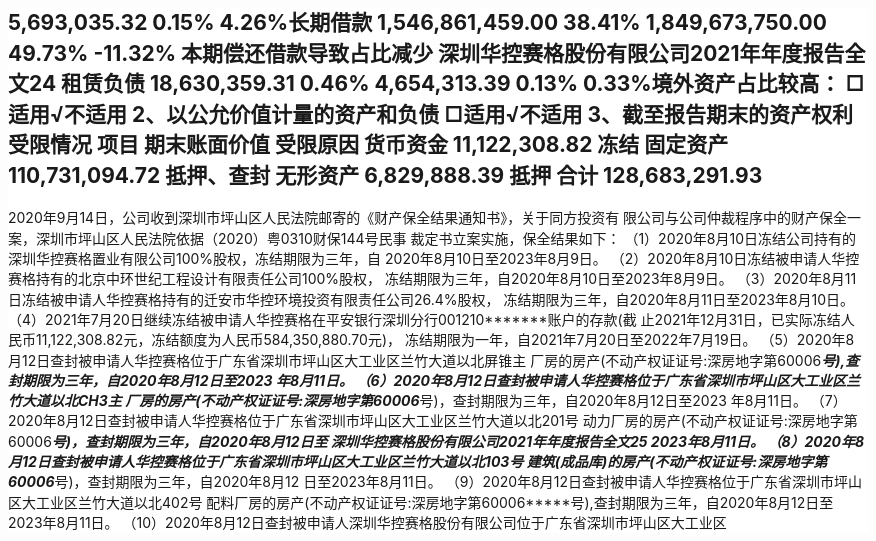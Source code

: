 5,693,035.32
0.15%
4.26%长期借款
1,546,861,459.00
38.41%
1,849,673,750.00
49.73%
-11.32%
本期偿还借款导致占比减少
深圳华控赛格股份有限公司2021年年度报告全文24
租赁负债
18,630,359.31
0.46%
4,654,313.39
0.13%
0.33%境外资产占比较高：
□适用√不适用
2、以公允价值计量的资产和负债
□适用√不适用
3、截至报告期末的资产权利受限情况
项目
期末账面价值
受限原因
货币资金
11,122,308.82
冻结
固定资产
110,731,094.72
抵押、查封
无形资产
6,829,888.39
抵押
合计
128,683,291.93
--
2020年9月14日，公司收到深圳市坪山区人民法院邮寄的《财产保全结果通知书》，关于同方投资有
限公司与公司仲裁程序中的财产保全一案，深圳市坪山区人民法院依据（2020）粤0310财保144号民事
裁定书立案实施，保全结果如下：
（1）2020年8月10日冻结公司持有的深圳华控赛格置业有限公司100%股权，冻结期限为三年，自
2020年8月10日至2023年8月9日。
（2）2020年8月10日冻结被申请人华控赛格持有的北京中环世纪工程设计有限责任公司100%股权，
冻结期限为三年，自2020年8月10日至2023年8月9日。
（3）2020年8月11日冻结被申请人华控赛格持有的迁安市华控环境投资有限责任公司26.4%股权，
冻结期限为三年，自2020年8月11日至2023年8月10日。
（4）2021年7月20日继续冻结被申请人华控赛格在平安银行深圳分行001210*******账户的存款(截
止2021年12月31日，已实际冻结人民币11,122,308.82元，冻结额度为人民币584,350,880.70元)，
冻结期限为一年，自2021年7月20日至2022年7月19日。
（5）2020年8月12日查封被申请人华控赛格位于广东省深圳市坪山区大工业区兰竹大道以北屏锥主
厂房的房产(不动产权证证号:深房地字第60006*****号),查封期限为三年，自2020年8月12日至2023
年8月11日。
（6）2020年8月12日查封被申请人华控赛格位于广东省深圳市坪山区大工业区兰竹大道以北CH3主
厂房的房产(不动产权证证号:深房地字第60006*****号)，查封期限为三年，自2020年8月12日至2023
年8月11日。
（7）2020年8月12日查封被申请人华控赛格位于广东省深圳市坪山区大工业区兰竹大道以北201号
动力厂房的房产(不动产权证证号:深房地字第60006*****号)，查封期限为三年，自2020年8月12日至
深圳华控赛格股份有限公司2021年年度报告全文25
2023年8月11日。
（8）2020年8月12日查封被申请人华控赛格位于广东省深圳市坪山区大工业区兰竹大道以北103号
建筑(成品库)的房产(不动产权证证号:深房地字第60006*****号)，查封期限为三年，自2020年8月12
日至2023年8月11日。
（9）2020年8月12日查封被申请人华控赛格位于广东省深圳市坪山区大工业区兰竹大道以北402号
配料厂房的房产(不动产权证证号:深房地字第60006*****号),查封期限为三年，自2020年8月12日至
2023年8月11日。
（10）2020年8月12日查封被申请人深圳华控赛格股份有限公司位于广东省深圳市坪山区大工业区